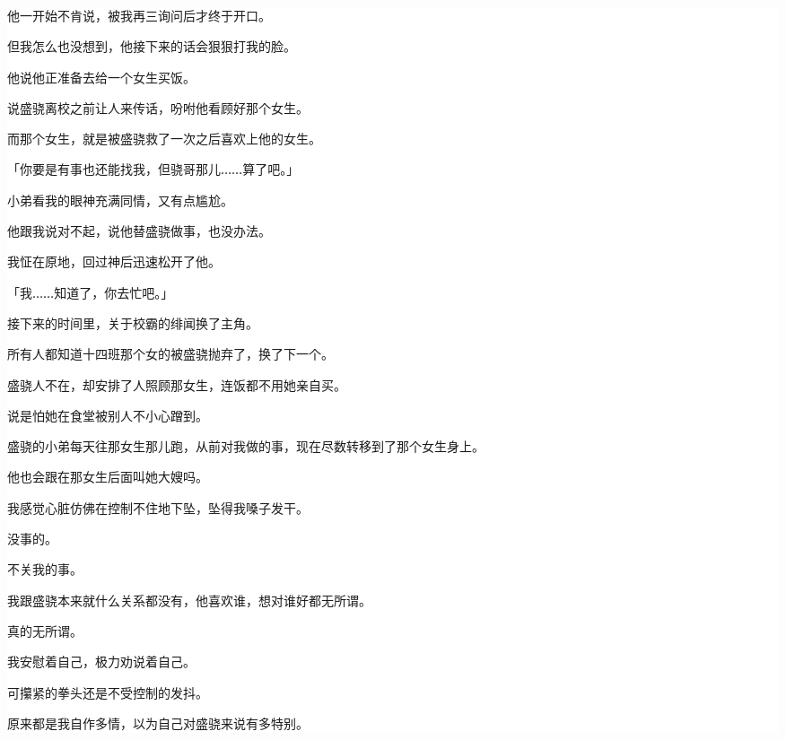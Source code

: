 
他一开始不肯说，被我再三询问后才终于开口。


但我怎么也没想到，他接下来的话会狠狠打我的脸。


他说他正准备去给一个女生买饭。


说盛骁离校之前让人来传话，吩咐他看顾好那个女生。


而那个女生，就是被盛骁救了一次之后喜欢上他的女生。


「你要是有事也还能找我，但骁哥那儿……算了吧。」


小弟看我的眼神充满同情，又有点尴尬。


他跟我说对不起，说他替盛骁做事，也没办法。


我怔在原地，回过神后迅速松开了他。


「我……知道了，你去忙吧。」


接下来的时间里，关于校霸的绯闻换了主角。


所有人都知道十四班那个女的被盛骁抛弃了，换了下一个。


盛骁人不在，却安排了人照顾那女生，连饭都不用她亲自买。


说是怕她在食堂被别人不小心蹭到。


盛骁的小弟每天往那女生那儿跑，从前对我做的事，现在尽数转移到了那个女生身上。


他也会跟在那女生后面叫她大嫂吗。


我感觉心脏仿佛在控制不住地下坠，坠得我嗓子发干。


没事的。


不关我的事。


我跟盛骁本来就什么关系都没有，他喜欢谁，想对谁好都无所谓。


真的无所谓。


我安慰着自己，极力劝说着自己。


可攥紧的拳头还是不受控制的发抖。


原来都是我自作多情，以为自己对盛骁来说有多特别。

